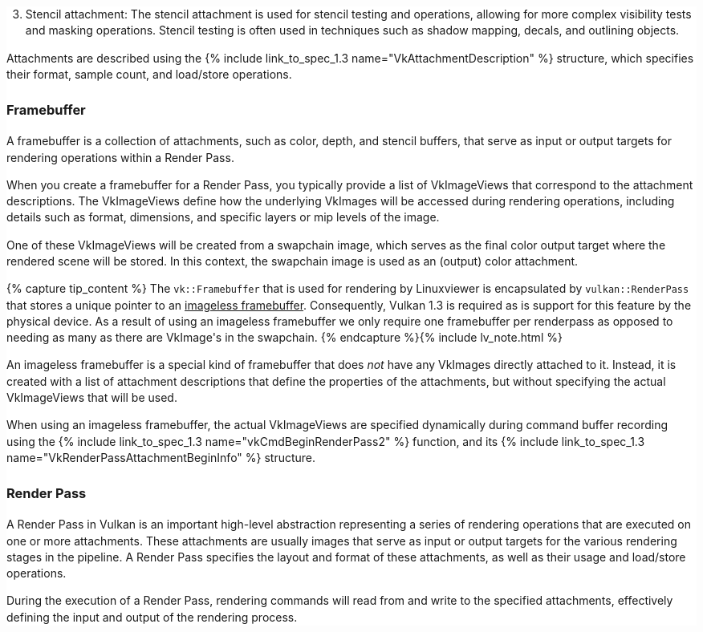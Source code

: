 3. Stencil attachment: The stencil attachment is used for stencil testing and operations, allowing for more complex visibility tests and masking operations. Stencil testing is often used in techniques such as shadow mapping, decals, and outlining objects.

Attachments are described using the {% include link_to_spec_1.3 name="VkAttachmentDescription" %} structure,
which specifies their format, sample count, and load/store operations.

### Framebuffer ##

A framebuffer is a collection of attachments, such as color, depth, and stencil buffers,
that serve as input or output targets for rendering operations within a Render Pass.

When you create a framebuffer for a Render Pass, you typically provide a list of VkImageViews that correspond to the attachment descriptions.
The VkImageViews define how the underlying VkImages will be accessed during rendering operations,
including details such as format, dimensions, and specific layers or mip levels of the image.

One of these VkImageViews will be created from a swapchain image,
which serves as the final color output target where the rendered scene will be stored.
In this context, the swapchain image is used as an (output) color attachment.

<a id="imageless-framebuffer"></a>
{% capture tip_content %}
The `vk::Framebuffer` that is used for rendering by Linuxviewer is encapsulated by `vulkan::RenderPass`
that stores a unique pointer to an
[imageless framebuffer](https://registry.khronos.org/vulkan/specs/1.3-extensions/man/html/VkPhysicalDeviceImagelessFramebufferFeaturesKHR.html).
Consequently, Vulkan 1.3 is required as is support for this feature by the physical device.
As a result of using an imageless framebuffer we only require one framebuffer per renderpass
as opposed to needing as many as there are VkImage's in the swapchain.
{% endcapture %}{% include lv_note.html %}

An imageless framebuffer is a special kind of framebuffer that does *not* have any VkImages directly attached to it.
Instead, it is created with a list of attachment descriptions that define the properties of the attachments,
but without specifying the actual VkImageViews that will be used.

When using an imageless framebuffer, the actual VkImageViews are specified dynamically
during command buffer recording using the
{% include link_to_spec_1.3 name="vkCmdBeginRenderPass2" %} function, and its
{% include link_to_spec_1.3 name="VkRenderPassAttachmentBeginInfo" %} structure.

### Render Pass ##

A Render Pass in Vulkan is an important high-level abstraction representing a series of rendering
operations that are executed on one or more attachments. These attachments are usually images that
serve as input or output targets for the various rendering stages in the pipeline.
A Render Pass specifies the layout and format of these attachments, as well as their usage and load/store operations.

During the execution of a Render Pass, rendering commands will read from and write to
the specified attachments, effectively defining the input and output of the rendering process.
